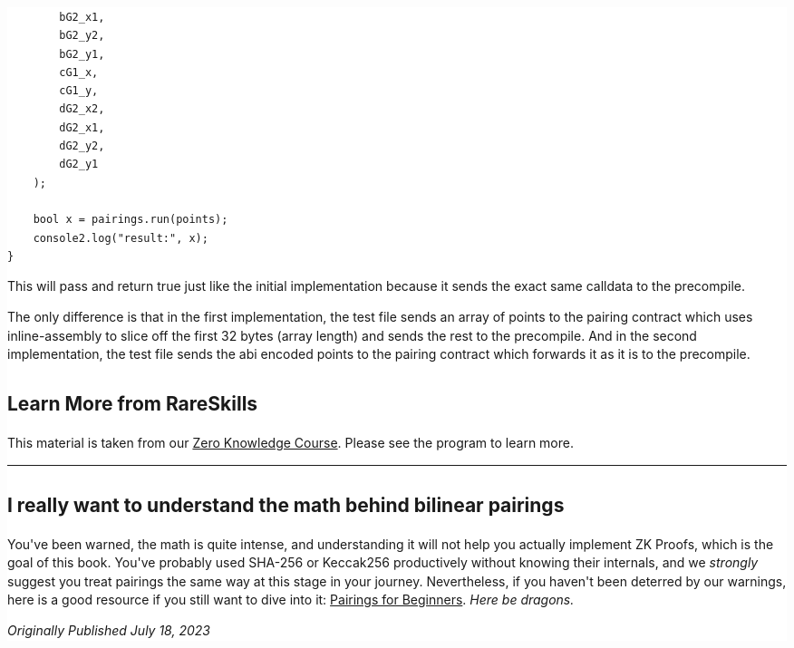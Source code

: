 ```solidity
        bG2_x1,
        bG2_y2,
        bG2_y1,
        cG1_x,
        cG1_y,
        dG2_x2,
        dG2_x1,
        dG2_y2,
        dG2_y1
    );

    bool x = pairings.run(points);
    console2.log("result:", x);
}
```
This will pass and return true just like the initial implementation because it sends the exact same calldata to the precompile.

The only difference is that in the first implementation, the test file sends an array of points to the pairing contract which uses inline-assembly to slice off the first 32 bytes (array length) and sends the rest to the precompile. And in the second implementation, the test file sends the abi encoded points to the pairing contract which forwards it as it is to the precompile.

## Learn More from RareSkills
This material is taken from our [Zero Knowledge Course](https://www.rareskills.io/zk-bootcamp). Please see the program to learn more.

---
## I really want to understand the math behind bilinear pairings
You've been warned, the math is quite intense, and understanding it will not help you actually implement ZK Proofs, which is the goal of this book. You've probably used SHA-256 or Keccak256 productively without knowing their internals, and we *strongly* suggest you treat pairings the same way at this stage in your journey. Nevertheless, if you haven't been deterred by our warnings, here is a good resource if you still want to dive into it: [Pairings for Beginners](https://static1.squarespace.com/static/5fdbb09f31d71c1227082339/t/5ff394720493bd28278889c6/1609798774687/PairingsForBeginners.pdf). *Here be dragons.*

*Originally Published July 18, 2023*
